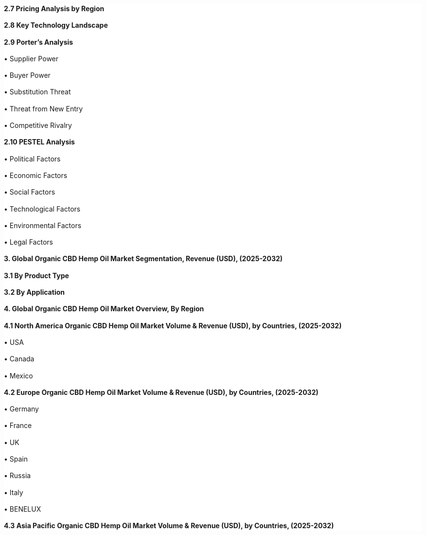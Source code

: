 <strong>2.7 Pricing Analysis by Region</strong>

<strong>2.8 Key Technology Landscape</strong>

<strong>2.9 Porter’s Analysis</strong>

• Supplier Power

• Buyer Power

• Substitution Threat

• Threat from New Entry

• Competitive Rivalry

<strong>2.10 PESTEL Analysis</strong>

• Political Factors

• Economic Factors

• Social Factors

• Technological Factors

• Environmental Factors

• Legal Factors

<strong>3. Global Organic CBD Hemp Oil Market Segmentation, Revenue (USD), (2025-2032)</strong>

<strong>3.1 By Product Type</strong>

<strong>3.2 By Application</strong>

<strong>4. Global Organic CBD Hemp Oil Market Overview, By Region</strong>

<strong>4.1 North America Organic CBD Hemp Oil Market Volume &amp; Revenue (USD), by Countries, (2025-2032)</strong>

• USA

• Canada

• Mexico

<strong>4.2 Europe Organic CBD Hemp Oil Market Volume &amp; Revenue (USD), by Countries, (2025-2032)</strong>

• Germany

• France

• UK

• Spain

• Russia

• Italy

• BENELUX

<strong>4.3 Asia Pacific Organic CBD Hemp Oil Market Volume &amp; Revenue (USD), by Countries, (2025-2032)</strong>
